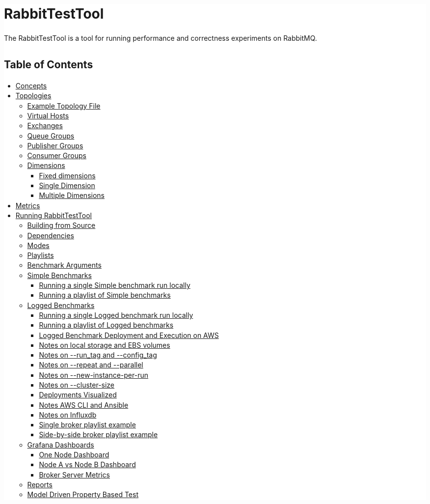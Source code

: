 # RabbitTestTool

The RabbitTestTool is a tool for running performance and correctness experiments on RabbitMQ.

## Table of Contents

- [Concepts](#concepts)
- [Topologies](#topologies)
    - [Example Topology File](#example-topology-file)
    - [Virtual Hosts](#virtual-hosts)
    - [Exchanges](#exchanges)
    - [Queue Groups](#queue-groups)
    - [Publisher Groups](#publisher-groups)
    - [Consumer Groups](#consumer-groups)
    - [Dimensions](#dimensions)
        - [Fixed dimensions](#fixed-dimensions)
        - [Single Dimension](#single-dimension)
        - [Multiple Dimensions](#multiple-dimensions)
- [Metrics](#metrics)
- [Running RabbitTestTool](#running-rabbittesttool)
    - [Building from Source](#building-from-source)
    - [Dependencies](#dependencies)
    - [Modes](#modes)
    - [Playlists](#playlists)
    - [Benchmark Arguments](#benchmark-arguments)
    - [Simple Benchmarks](#simple-benchmarks)
        - [Running a single Simple benchmark run locally](#running-a-single-simple-benchmark-run-locally)
        - [Running a playlist of Simple benchmarks](#running-a-playlist-of-simple-benchmarks)
    - [Logged Benchmarks](#logged-benchmarks)
        - [Running a single Logged benchmark run locally](#running-a-single-logged-benchmark-run-locally)
        - [Running a playlist of Logged benchmarks](#running-a-playlist-of-logged-benchmarks)
        - [Logged Benchmark Deployment and Execution on AWS](#logged-benchmark-deployment-and-execution-on-aws)
        - [Notes on local storage and EBS volumes](#notes-on-local-storage-and-ebs-volumes)
        - [Notes on --run_tag and --config_tag](#notes-about---run_tag-and---config_tag)
        - [Notes on --repeat and --parallel](#notes-on---repeat-and---parallel)
        - [Notes on --new-instance-per-run](#notes-on---new-instance-per-run)
        - [Notes on --cluster-size](#notes-on---cluster-size)
        - [Deployments Visualized](#deployments-visualized)
        - [Notes AWS CLI and Ansible](#notes-aws-cli-and-ansible)
        - [Notes on Influxdb](#notes-on-influxdb)
        - [Single broker playlist example](#single-broker-playlist)
        - [Side-by-side broker playlist example](#side-by-side-broker-playlist)
    - [Grafana Dashboards](#grafana-dashboards)          
        - [One Node Dashboard](#one-node-dashboard)
        - [Node A vs Node B Dashboard](#node-a-vs-node-b-dashboard)
        - [Broker Server Metrics](#broker-server-metrics-dashboard)
    - [Reports](#reports)
    - [Model Driven Property Based Test](#model-driven-property-based-test)
